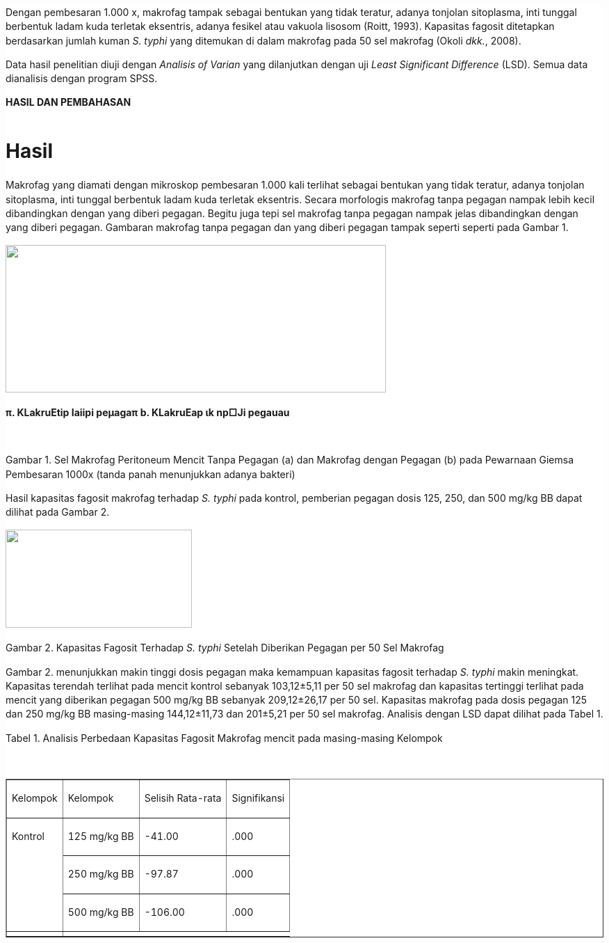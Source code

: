 <p><span class="font3">Dengan pembesaran 1.000 x, makrofag tampak sebagai bentukan yang tidak teratur, adanya tonjolan sitoplasma, inti tunggal berbentuk ladam kuda terletak eksentris, adanya fesikel atau vakuola lisosom (Roitt, 1993). Kapasitas fagosit ditetapkan berdasarkan jumlah kuman </span><span class="font3" style="font-style:italic;">S. typhi</span><span class="font3"> yang ditemukan di dalam makrofag pada 50 sel makrofag (Okoli </span><span class="font3" style="font-style:italic;">dkk.</span><span class="font3">, 2008).</span></p>
<p><span class="font3">Data hasil penelitian diuji dengan </span><span class="font3" style="font-style:italic;">Analisis of Varian</span><span class="font3"> yang dilanjutkan dengan uji </span><span class="font3" style="font-style:italic;">Least Significant Difference</span><span class="font3"> (LSD). Semua data dianalisis dengan program SPSS.</span></p>
<p><span class="font3" style="font-weight:bold;">HASIL DAN PEMBAHASAN</span></p>
<h1><a name="bookmark12"></a><span class="font3" style="font-weight:bold;"><a name="bookmark13"></a>Hasil</span></h1>
<p><span class="font3">Makrofag yang diamati dengan mikroskop pembesaran 1.000 kali terlihat sebagai bentukan yang tidak teratur, adanya tonjolan sitoplasma, inti tunggal berbentuk ladam kuda terletak eksentris. Secara morfologis makrofag tanpa pegagan nampak lebih kecil dibandingkan dengan yang diberi pegagan. Begitu juga tepi sel makrofag tanpa pegagan nampak jelas dibandingkan dengan yang diberi pegagan. Gambaran makrofag tanpa pegagan dan yang diberi pegagan tampak seperti seperti pada Gambar 1.</span></p>
<div><img src="https://jurnal.harianregional.com/media/2778-1.jpg" alt="" style="width:410pt;height:159pt;">
<p><span class="font0" style="font-weight:bold;">π. KLakruEtip Iaiipi peμagaπ b. KLakruEap ιk np□Ji pegauau</span></p>
</div><br clear="all">
<p><span class="font3">Gambar 1. Sel Makrofag Peritoneum Mencit Tanpa Pegagan (a) dan Makrofag dengan Pegagan (b) pada Pewarnaan Giemsa Pembesaran 1000x (tanda panah menunjukkan adanya bakteri)</span></p>
<p><span class="font3">Hasil kapasitas fagosit makrofag terhadap </span><span class="font3" style="font-style:italic;">S. typhi</span><span class="font3"> pada kontrol, pemberian pegagan dosis 125, 250, dan 500 mg/kg BB dapat dilihat pada Gambar 2.</span></p><img src="https://jurnal.harianregional.com/media/2778-2.jpg" alt="" style="width:201pt;height:106pt;">
<p><span class="font3">Gambar 2. Kapasitas Fagosit Terhadap </span><span class="font3" style="font-style:italic;">S. typhi</span><span class="font3"> Setelah Diberikan Pegagan per 50 Sel Makrofag</span></p>
<p><span class="font3">Gambar 2. menunjukkan makin tinggi dosis pegagan maka kemampuan kapasitas fagosit terhadap </span><span class="font3" style="font-style:italic;">S. typhi</span><span class="font3"> makin meningkat. Kapasitas terendah terlihat pada mencit kontrol sebanyak 103,12±5,11 per 50 sel makrofag dan kapasitas tertinggi terlihat pada mencit yang diberikan pegagan 500 mg/kg BB sebanyak 209,12±26,17 per 50 sel. Kapasitas makrofag pada dosis pegagan 125 dan 250 mg/kg BB masing-masing 144,12±11,73 dan 201±5,21 per 50 sel makrofag. Analisis dengan LSD dapat dilihat pada Tabel 1.</span></p>
<div>
<p><span class="font3">Tabel 1. Analisis Perbedaan Kapasitas Fagosit Makrofag mencit pada masing-masing Kelompok</span></p>
</div><br clear="all">
<div>
<table border="1">
<tr><td style="vertical-align:middle;">
<p><span class="font3">Kelompok</span></p></td><td style="vertical-align:middle;">
<p><span class="font3">Kelompok</span></p></td><td style="vertical-align:middle;">
<p><span class="font3">Selisih Rata-rata</span></p></td><td style="vertical-align:middle;">
<p><span class="font3">Signifikansi</span></p></td></tr>
<tr><td rowspan="3" style="vertical-align:top;">
<p><span class="font3">Kontrol</span></p></td><td style="vertical-align:bottom;">
<p><span class="font3">125 mg/kg BB</span></p></td><td style="vertical-align:bottom;">
<p><span class="font3">-41.00</span></p></td><td style="vertical-align:bottom;">
<p><span class="font3">.000</span></p></td></tr>
<tr><td style="vertical-align:bottom;">
<p><span class="font3">250 mg/kg BB</span></p></td><td style="vertical-align:bottom;">
<p><span class="font3">-97.87</span></p></td><td style="vertical-align:bottom;">
<p><span class="font3">.000</span></p></td></tr>
<tr><td style="vertical-align:bottom;">
<p><span class="font3">500 mg/kg BB</span></p></td><td style="vertical-align:bottom;">
<p><span class="font3">-106.00</span></p></td><td style="vertical-align:bottom;">
<p><span class="font3">.000</span></p></td></tr>
<tr><td rowspan="2" style="vertical-align:top;">